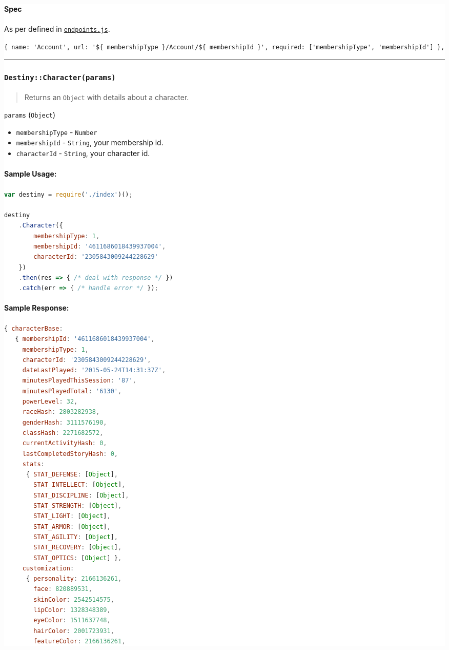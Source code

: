 #### Spec

As per defined in [`endpoints.js`](https://github.com/waltfy/destiny/blob/develop/src/endpoints.js).

`{ name: 'Account', url: '${ membershipType }/Account/${ membershipId }', required: ['membershipType', 'membershipId'] },`

* * *

### `Destiny::Character(params)`

> Returns an `Object` with details about a character.

`params` (`Object`)
  - `membershipType` - `Number`
  - `membershipId` - `String`, your membership id.
  - `characterId` - `String`, your character id.

#### Sample Usage:
```js
var destiny = require('./index')();

destiny
    .Character({
        membershipType: 1,
        membershipId: '4611686018439937004',
        characterId: '2305843009244228629'
    })
    .then(res => { /* deal with response */ })
    .catch(err => { /* handle error */ });
```

#### Sample Response:
```js
{ characterBase:
   { membershipId: '4611686018439937004',
     membershipType: 1,
     characterId: '2305843009244228629',
     dateLastPlayed: '2015-05-24T14:31:37Z',
     minutesPlayedThisSession: '87',
     minutesPlayedTotal: '6130',
     powerLevel: 32,
     raceHash: 2803282938,
     genderHash: 3111576190,
     classHash: 2271682572,
     currentActivityHash: 0,
     lastCompletedStoryHash: 0,
     stats:
      { STAT_DEFENSE: [Object],
        STAT_INTELLECT: [Object],
        STAT_DISCIPLINE: [Object],
        STAT_STRENGTH: [Object],
        STAT_LIGHT: [Object],
        STAT_ARMOR: [Object],
        STAT_AGILITY: [Object],
        STAT_RECOVERY: [Object],
        STAT_OPTICS: [Object] },
     customization:
      { personality: 2166136261,
        face: 820889531,
        skinColor: 2542514575,
        lipColor: 1328348389,
        eyeColor: 1511637748,
        hairColor: 2001723931,
        featureColor: 2166136261,
```